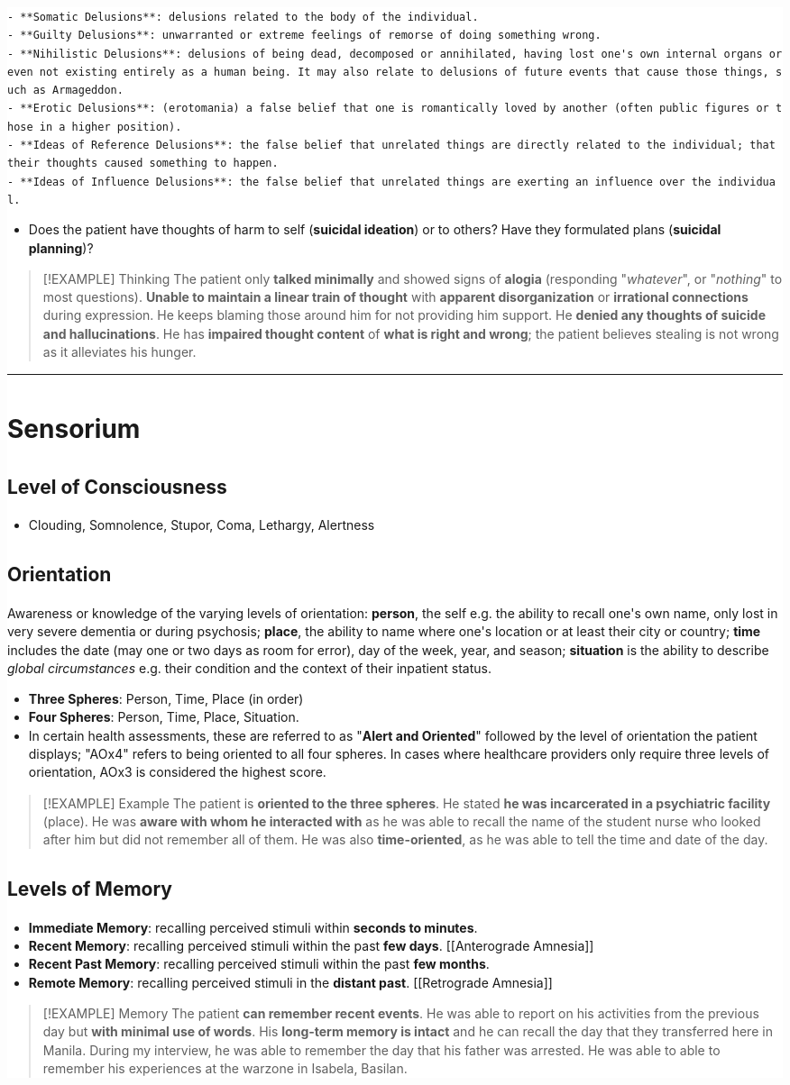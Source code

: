 	- **Somatic Delusions**: delusions related to the body of the individual.
	- **Guilty Delusions**: unwarranted or extreme feelings of remorse of doing something wrong.
	- **Nihilistic Delusions**: delusions of being dead, decomposed or annihilated, having lost one's own internal organs or even not existing entirely as a human being. It may also relate to delusions of future events that cause those things, such as Armageddon.
	- **Erotic Delusions**: (erotomania) a false belief that one is romantically loved by another (often public figures or those in a higher position).
	- **Ideas of Reference Delusions**: the false belief that unrelated things are directly related to the individual; that their thoughts caused something to happen.
	- **Ideas of Influence Delusions**: the false belief that unrelated things are exerting an influence over the individual.
- Does the patient have thoughts of harm to self (**suicidal ideation**) or to others? Have they formulated plans (**suicidal planning**)?
>[!EXAMPLE] Thinking
>The patient only **talked minimally** and showed signs of **alogia** (responding "*whatever*", or "*nothing*" to most questions). **Unable to maintain a linear train of thought** with **apparent disorganization** or **irrational connections** during expression. He keeps blaming those around him for not providing him support. He **denied any thoughts of suicide and hallucinations**. He has **impaired thought content** of **what is right and wrong**; the patient believes stealing is not wrong as it alleviates his hunger.

___
# Sensorium
## Level of Consciousness
- Clouding, Somnolence, Stupor, Coma, Lethargy, Alertness
## Orientation
Awareness or knowledge of the varying levels of orientation: **person**, the self e.g. the ability to recall one's own name, only lost in very severe dementia or during psychosis; **place**, the ability to name where one's location or at least their city or country; **time** includes the date (may one or two days as room for error), day of the week, year, and season; **situation** is the ability to describe *global circumstances* e.g. their condition and the context of their inpatient status.
- **Three Spheres**: Person, Time, Place (in order)
- **Four Spheres**: Person, Time, Place, Situation.
- In certain health assessments, these are referred to as "**Alert and Oriented**" followed by the level of orientation the patient displays; "AOx4" refers to being oriented to all four spheres. In cases where healthcare providers only require three levels of orientation, AOx3 is considered the highest score.
>[!EXAMPLE] Example
>The patient is **oriented to the three spheres**. He stated **he was incarcerated in a psychiatric facility** (place). He was **aware with whom he interacted with** as he was able to recall the name of the student nurse who looked after him but did not remember all of them. He was also **time-oriented**, as he was able to tell the time and date of the day.
## Levels of Memory
- **Immediate Memory**: recalling perceived stimuli within **seconds to minutes**. 
- **Recent Memory**: recalling perceived stimuli within the past **few days**. [[Anterograde Amnesia]]
- **Recent Past Memory**: recalling perceived stimuli within the past **few months**.
- **Remote Memory**: recalling perceived stimuli in the **distant past**. [[Retrograde Amnesia]]
>[!EXAMPLE] Memory
>The patient **can remember recent events**. He was able to report on his activities from the previous day but **with minimal use of words**. His **long-term memory is intact** and he can recall the day that they transferred here in Manila. During my interview, he was able to remember the day that his father was arrested. He was able to able to remember his experiences at the warzone in Isabela, Basilan.
